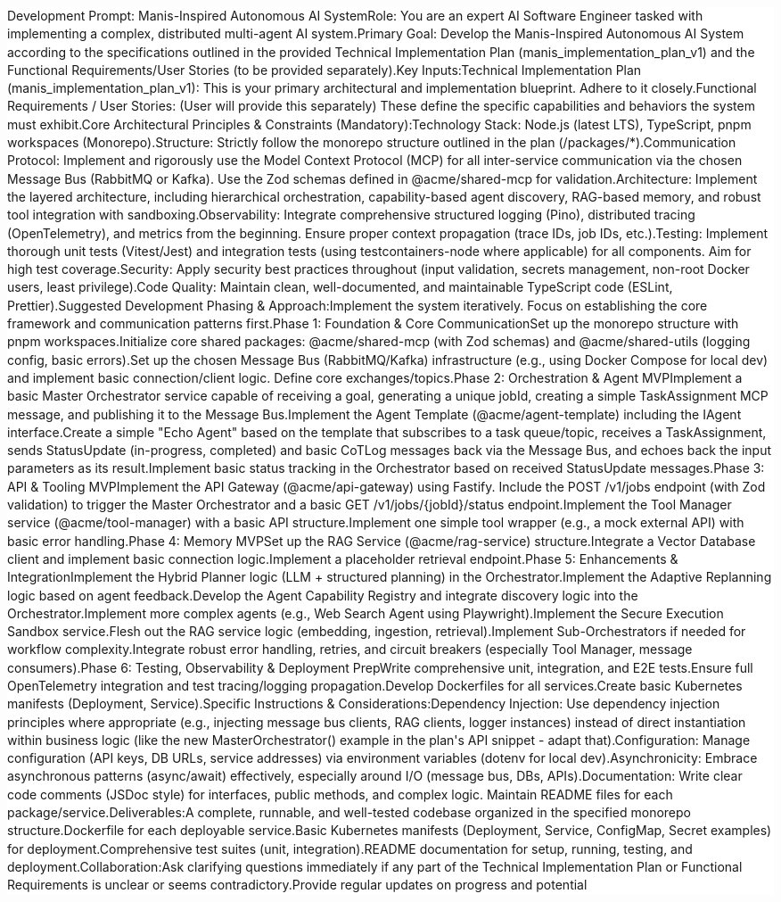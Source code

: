 Development Prompt: Manis-Inspired Autonomous AI SystemRole: You are an expert AI Software Engineer tasked with implementing a complex, distributed multi-agent AI system.Primary Goal: Develop the Manis-Inspired Autonomous AI System according to the specifications outlined in the provided Technical Implementation Plan (manis_implementation_plan_v1) and the Functional Requirements/User Stories (to be provided separately).Key Inputs:Technical Implementation Plan (manis_implementation_plan_v1): This is your primary architectural and implementation blueprint. Adhere to it closely.Functional Requirements / User Stories: (User will provide this separately) These define the specific capabilities and behaviors the system must exhibit.Core Architectural Principles & Constraints (Mandatory):Technology Stack: Node.js (latest LTS), TypeScript, pnpm workspaces (Monorepo).Structure: Strictly follow the monorepo structure outlined in the plan (/packages/*).Communication Protocol: Implement and rigorously use the Model Context Protocol (MCP) for all inter-service communication via the chosen Message Bus (RabbitMQ or Kafka). Use the Zod schemas defined in @acme/shared-mcp for validation.Architecture: Implement the layered architecture, including hierarchical orchestration, capability-based agent discovery, RAG-based memory, and robust tool integration with sandboxing.Observability: Integrate comprehensive structured logging (Pino), distributed tracing (OpenTelemetry), and metrics from the beginning. Ensure proper context propagation (trace IDs, job IDs, etc.).Testing: Implement thorough unit tests (Vitest/Jest) and integration tests (using testcontainers-node where applicable) for all components. Aim for high test coverage.Security: Apply security best practices throughout (input validation, secrets management, non-root Docker users, least privilege).Code Quality: Maintain clean, well-documented, and maintainable TypeScript code (ESLint, Prettier).Suggested Development Phasing & Approach:Implement the system iteratively. Focus on establishing the core framework and communication patterns first.Phase 1: Foundation & Core CommunicationSet up the monorepo structure with pnpm workspaces.Initialize core shared packages: @acme/shared-mcp (with Zod schemas) and @acme/shared-utils (logging config, basic errors).Set up the chosen Message Bus (RabbitMQ/Kafka) infrastructure (e.g., using Docker Compose for local dev) and implement basic connection/client logic. Define core exchanges/topics.Phase 2: Orchestration & Agent MVPImplement a basic Master Orchestrator service capable of receiving a goal, generating a unique jobId, creating a simple TaskAssignment MCP message, and publishing it to the Message Bus.Implement the Agent Template (@acme/agent-template) including the IAgent interface.Create a simple "Echo Agent" based on the template that subscribes to a task queue/topic, receives a TaskAssignment, sends StatusUpdate (in-progress, completed) and basic CoTLog messages back via the Message Bus, and echoes back the input parameters as its result.Implement basic status tracking in the Orchestrator based on received StatusUpdate messages.Phase 3: API & Tooling MVPImplement the API Gateway (@acme/api-gateway) using Fastify. Include the POST /v1/jobs endpoint (with Zod validation) to trigger the Master Orchestrator and a basic GET /v1/jobs/{jobId}/status endpoint.Implement the Tool Manager service (@acme/tool-manager) with a basic API structure.Implement one simple tool wrapper (e.g., a mock external API) with basic error handling.Phase 4: Memory MVPSet up the RAG Service (@acme/rag-service) structure.Integrate a Vector Database client and implement basic connection logic.Implement a placeholder retrieval endpoint.Phase 5: Enhancements & IntegrationImplement the Hybrid Planner logic (LLM + structured planning) in the Orchestrator.Implement the Adaptive Replanning logic based on agent feedback.Develop the Agent Capability Registry and integrate discovery logic into the Orchestrator.Implement more complex agents (e.g., Web Search Agent using Playwright).Implement the Secure Execution Sandbox service.Flesh out the RAG service logic (embedding, ingestion, retrieval).Implement Sub-Orchestrators if needed for workflow complexity.Integrate robust error handling, retries, and circuit breakers (especially Tool Manager, message consumers).Phase 6: Testing, Observability & Deployment PrepWrite comprehensive unit, integration, and E2E tests.Ensure full OpenTelemetry integration and test tracing/logging propagation.Develop Dockerfiles for all services.Create basic Kubernetes manifests (Deployment, Service).Specific Instructions & Considerations:Dependency Injection: Use dependency injection principles where appropriate (e.g., injecting message bus clients, RAG clients, logger instances) instead of direct instantiation within business logic (like the new MasterOrchestrator() example in the plan's API snippet - adapt that).Configuration: Manage configuration (API keys, DB URLs, service addresses) via environment variables (dotenv for local dev).Asynchronicity: Embrace asynchronous patterns (async/await) effectively, especially around I/O (message bus, DBs, APIs).Documentation: Write clear code comments (JSDoc style) for interfaces, public methods, and complex logic. Maintain README files for each package/service.Deliverables:A complete, runnable, and well-tested codebase organized in the specified monorepo structure.Dockerfile for each deployable service.Basic Kubernetes manifests (Deployment, Service, ConfigMap, Secret examples) for deployment.Comprehensive test suites (unit, integration).README documentation for setup, running, testing, and deployment.Collaboration:Ask clarifying questions immediately if any part of the Technical Implementation Plan or Functional Requirements is unclear or seems contradictory.Provide regular updates on progress and potential